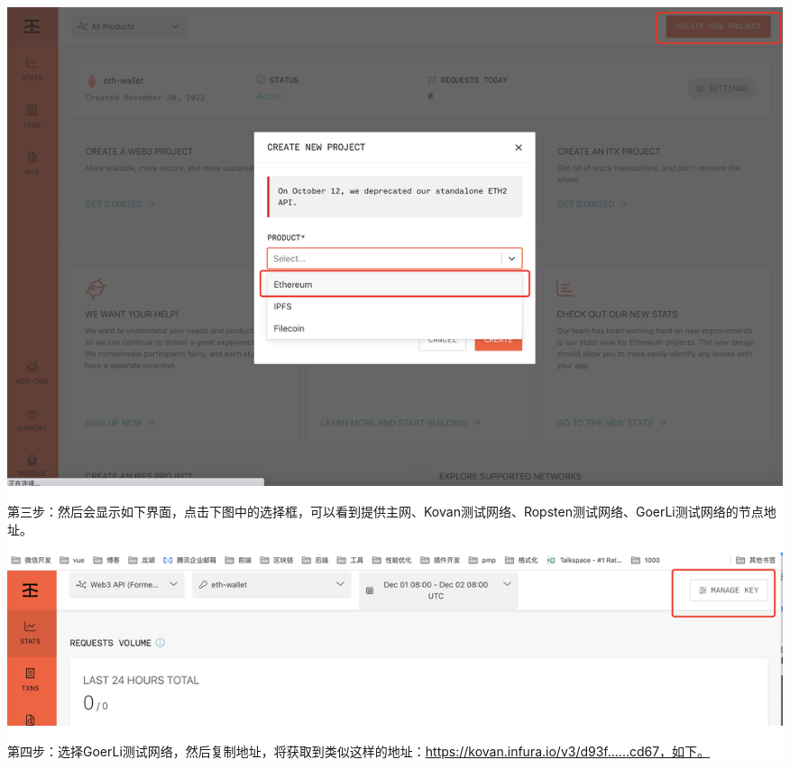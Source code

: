 ![](./assets/WEBRESOURCE4ff7e6f4bea9bf9f9da2e73a6f445493.png)

第三步：然后会显示如下界面，点击下图中的选择框，可以看到提供主网、Kovan测试网络、Ropsten测试网络、GoerLi测试网络的节点地址。

![image.png](./assets/WEBRESOURCE6fa3540c0b9ba25155d7623334aa6f65.png)

第四步：选择GoerLi测试网络，然后复制地址，将获取到类似这样的地址：https://kovan.infura.io/v3/d93f......cd67，如下。
